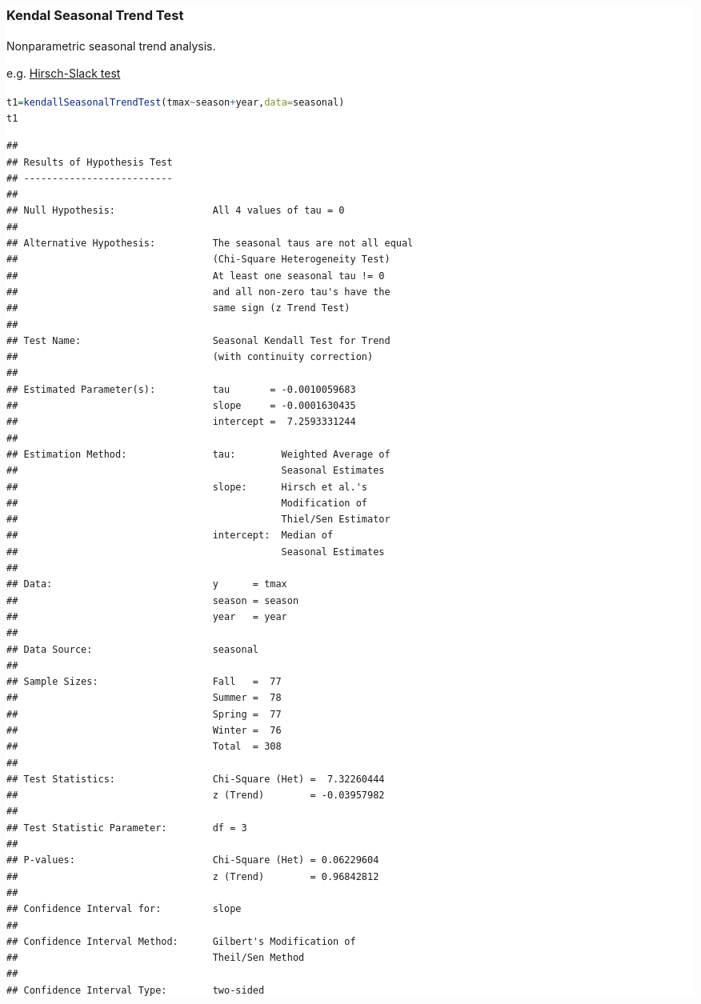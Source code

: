 ### Kendal Seasonal Trend Test

Nonparametric seasonal trend analysis. 

e.g. [Hirsch-Slack test](http://onlinelibrary.wiley.com/doi/10.1029/WR020i006p00727)


```r
t1=kendallSeasonalTrendTest(tmax~season+year,data=seasonal)
t1
```

```
## 
## Results of Hypothesis Test
## --------------------------
## 
## Null Hypothesis:                 All 4 values of tau = 0
## 
## Alternative Hypothesis:          The seasonal taus are not all equal
##                                  (Chi-Square Heterogeneity Test)
##                                  At least one seasonal tau != 0
##                                  and all non-zero tau's have the
##                                  same sign (z Trend Test)
## 
## Test Name:                       Seasonal Kendall Test for Trend
##                                  (with continuity correction)
## 
## Estimated Parameter(s):          tau       = -0.0010059683
##                                  slope     = -0.0001630435
##                                  intercept =  7.2593331244
## 
## Estimation Method:               tau:        Weighted Average of
##                                              Seasonal Estimates
##                                  slope:      Hirsch et al.'s
##                                              Modification of
##                                              Thiel/Sen Estimator
##                                  intercept:  Median of
##                                              Seasonal Estimates
## 
## Data:                            y      = tmax  
##                                  season = season
##                                  year   = year  
## 
## Data Source:                     seasonal
## 
## Sample Sizes:                    Fall   =  77
##                                  Summer =  78
##                                  Spring =  77
##                                  Winter =  76
##                                  Total  = 308
## 
## Test Statistics:                 Chi-Square (Het) =  7.32260444
##                                  z (Trend)        = -0.03957982
## 
## Test Statistic Parameter:        df = 3
## 
## P-values:                        Chi-Square (Het) = 0.06229604
##                                  z (Trend)        = 0.96842812
## 
## Confidence Interval for:         slope
## 
## Confidence Interval Method:      Gilbert's Modification of
##                                  Theil/Sen Method
## 
## Confidence Interval Type:        two-sided
```